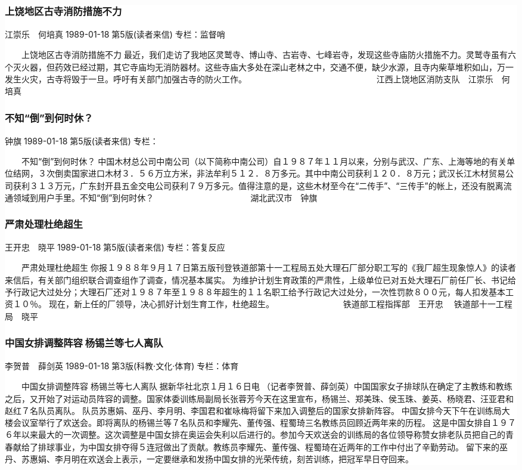 
### 上饶地区古寺消防措施不力
江崇乐　何培真
1989-01-18
第5版(读者来信)
专栏：监督哨

　　上饶地区古寺消防措施不力
    最近，我们走访了我地区灵鹫寺、博山寺、古岩寺、七峰岩寺，发现这些寺庙防火措施不力。灵鹫寺虽有六个灭火器，但药效已经过期，其它寺庙均无消防器材。这些寺庙大多处在深山老林之中，交通不便，缺少水源，且寺内柴草堆积如山，万一发生火灾，古寺将毁于一旦。呼吁有关部门加强古寺的防火工作。  　　　　
　　　　　　　　　　　江西上饶地区消防支队　江崇乐　何培真


### 不知“倒”到何时休？
钟旗
1989-01-18
第5版(读者来信)
专栏：

　　不知“倒”到何时休？
    中国木材总公司中南公司（以下简称中南公司）自１９８７年１１月以来，分别与武汉、广东、上海等地的有关单位结网，３次倒卖国家进口木材３．５６万立方米，非法牟利５１２．８万多元。其中中南公司获利１２０．８万元；武汉长江木材贸易公司获利３１３万元，广东封开县五金交电公司获利７９万多元。值得注意的是，这些木材至今在“二传手”、“三传手”的帐上，还没有脱离流通领域到用户手里。不知“倒”到何时休？
    　　　　　          　　　　　　湖北武汉市　钟旗


### 严肃处理杜绝超生
王开忠　晓平
1989-01-18
第5版(读者来信)
专栏：答复反应

　　严肃处理杜绝超生
    你报１９８８年９月１７日第五版刊登铁道部第十一工程局五处大理石厂部分职工写的《我厂超生现象惊人》的读者来信后，有关部门组织联合调查组作了调查，情况基本属实。
    为维护计划生育政策的严肃性，上级单位已对五处大理石厂前任厂长、书记给予行政记大过处分；大理石厂还对１９８７年至１９８８年超生的１１名职工给予行政记大过处分，一次性罚款８００元，每人扣发基本工资１０％。
    现在，新上任的厂领导，决心抓好计划生育工作，杜绝超生。
                   　　　　　　　　铁道部工程指挥部　王开忠
                                  　铁道部十一工程局　晓平


### 中国女排调整阵容  杨锡兰等七人离队
李贺普　薛剑英
1989-01-18
第3版(科教·文化·体育)
专栏：体育

　　中国女排调整阵容
    杨锡兰等七人离队
    据新华社北京１月１６日电  （记者李贺普、薛剑英）中国国家女子排球队在确定了主教练和教练之后，又开始了对运动员阵容的调整。国家体委训练局副局长张蓉芳今天在这里宣布，杨锡兰、郑美珠、侯玉珠、姜英、杨晓君、汪亚君和赵红７名队员离队。
    队员苏惠娟、巫丹、李月明、李国君和崔咏梅将留下来加入调整后的国家女排新阵容。
    中国女排今天下午在训练局大楼会议室举行了欢送会。即将离队的杨锡兰等７名队员和李耀先、董传强、程蜀琦三名教练员回顾近两年来的历程。
    这是中国女排自１９７６年以来最大的一次调整。这次调整是中国女排在奥运会失利以后进行的。参加今天欢送会的训练局的各位领导称赞女排老队员把自己的青春献给了排球事业，为中国女排夺得５连冠做出了贡献。教练员李耀先、董传强、程蜀琦在近两年的工作中付出了辛勤劳动。
    留下来的巫丹、苏惠娟、李月明在欢送会上表示，一定要继承和发扬中国女排的光荣传统，刻苦训练，把冠军早日夺回来。
